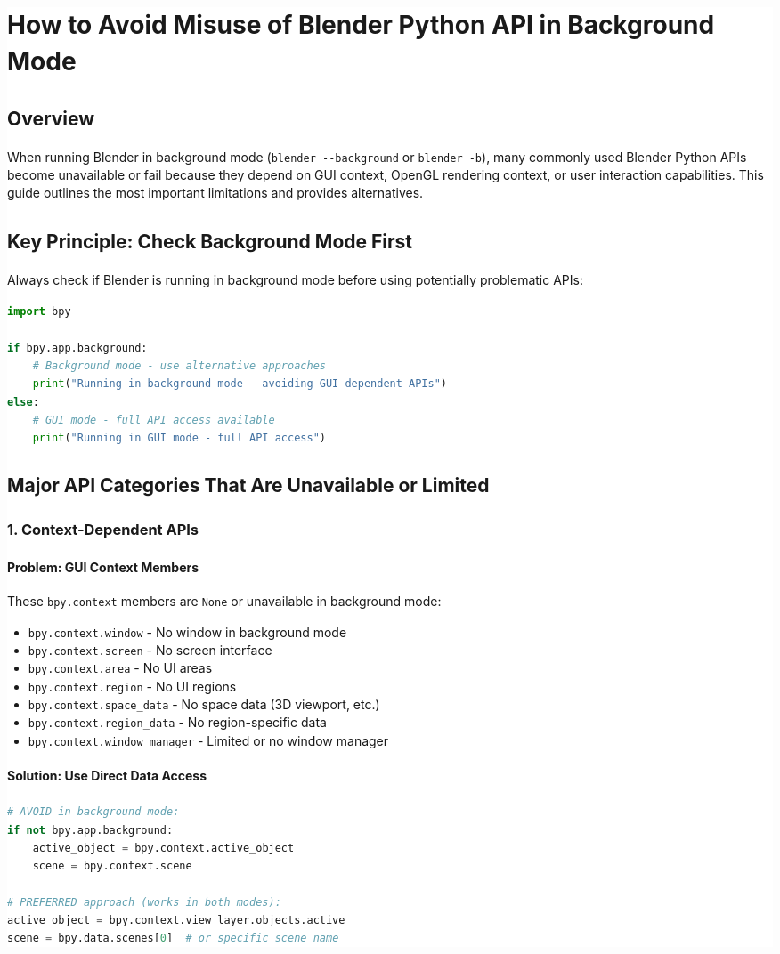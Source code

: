 # How to Avoid Misuse of Blender Python API in Background Mode

## Overview

When running Blender in background mode (`blender --background` or `blender -b`), many commonly used Blender Python APIs become unavailable or fail because they depend on GUI context, OpenGL rendering context, or user interaction capabilities. This guide outlines the most important limitations and provides alternatives.

## Key Principle: Check Background Mode First

Always check if Blender is running in background mode before using potentially problematic APIs:

```python
import bpy

if bpy.app.background:
    # Background mode - use alternative approaches
    print("Running in background mode - avoiding GUI-dependent APIs")
else:
    # GUI mode - full API access available
    print("Running in GUI mode - full API access")
```

## Major API Categories That Are Unavailable or Limited

### 1. Context-Dependent APIs

#### Problem: GUI Context Members
These `bpy.context` members are `None` or unavailable in background mode:

- `bpy.context.window` - No window in background mode
- `bpy.context.screen` - No screen interface
- `bpy.context.area` - No UI areas
- `bpy.context.region` - No UI regions
- `bpy.context.space_data` - No space data (3D viewport, etc.)
- `bpy.context.region_data` - No region-specific data
- `bpy.context.window_manager` - Limited or no window manager

#### Solution: Use Direct Data Access
```python
# AVOID in background mode:
if not bpy.app.background:
    active_object = bpy.context.active_object
    scene = bpy.context.scene

# PREFERRED approach (works in both modes):
active_object = bpy.context.view_layer.objects.active
scene = bpy.data.scenes[0]  # or specific scene name
```
